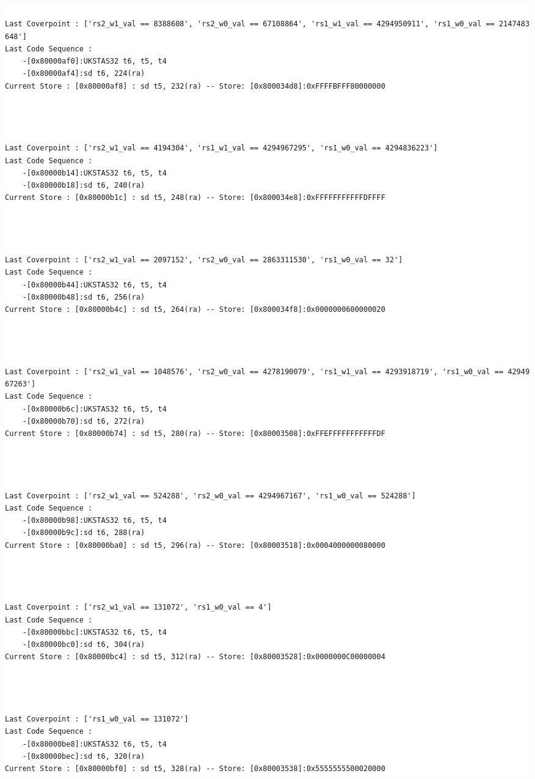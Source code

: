 ```

Last Coverpoint : ['rs2_w1_val == 8388608', 'rs2_w0_val == 67108864', 'rs1_w1_val == 4294950911', 'rs1_w0_val == 2147483648']
Last Code Sequence : 
	-[0x80000af0]:UKSTAS32 t6, t5, t4
	-[0x80000af4]:sd t6, 224(ra)
Current Store : [0x80000af8] : sd t5, 232(ra) -- Store: [0x800034d8]:0xFFFFBFFF80000000




Last Coverpoint : ['rs2_w1_val == 4194304', 'rs1_w1_val == 4294967295', 'rs1_w0_val == 4294836223']
Last Code Sequence : 
	-[0x80000b14]:UKSTAS32 t6, t5, t4
	-[0x80000b18]:sd t6, 240(ra)
Current Store : [0x80000b1c] : sd t5, 248(ra) -- Store: [0x800034e8]:0xFFFFFFFFFFFDFFFF




Last Coverpoint : ['rs2_w1_val == 2097152', 'rs2_w0_val == 2863311530', 'rs1_w0_val == 32']
Last Code Sequence : 
	-[0x80000b44]:UKSTAS32 t6, t5, t4
	-[0x80000b48]:sd t6, 256(ra)
Current Store : [0x80000b4c] : sd t5, 264(ra) -- Store: [0x800034f8]:0x0000000600000020




Last Coverpoint : ['rs2_w1_val == 1048576', 'rs2_w0_val == 4278190079', 'rs1_w1_val == 4293918719', 'rs1_w0_val == 4294967263']
Last Code Sequence : 
	-[0x80000b6c]:UKSTAS32 t6, t5, t4
	-[0x80000b70]:sd t6, 272(ra)
Current Store : [0x80000b74] : sd t5, 280(ra) -- Store: [0x80003508]:0xFFEFFFFFFFFFFFDF




Last Coverpoint : ['rs2_w1_val == 524288', 'rs2_w0_val == 4294967167', 'rs1_w0_val == 524288']
Last Code Sequence : 
	-[0x80000b98]:UKSTAS32 t6, t5, t4
	-[0x80000b9c]:sd t6, 288(ra)
Current Store : [0x80000ba0] : sd t5, 296(ra) -- Store: [0x80003518]:0x0004000000080000




Last Coverpoint : ['rs2_w1_val == 131072', 'rs1_w0_val == 4']
Last Code Sequence : 
	-[0x80000bbc]:UKSTAS32 t6, t5, t4
	-[0x80000bc0]:sd t6, 304(ra)
Current Store : [0x80000bc4] : sd t5, 312(ra) -- Store: [0x80003528]:0x0000000C00000004




Last Coverpoint : ['rs1_w0_val == 131072']
Last Code Sequence : 
	-[0x80000be8]:UKSTAS32 t6, t5, t4
	-[0x80000bec]:sd t6, 320(ra)
Current Store : [0x80000bf0] : sd t5, 328(ra) -- Store: [0x80003538]:0x5555555500020000

```